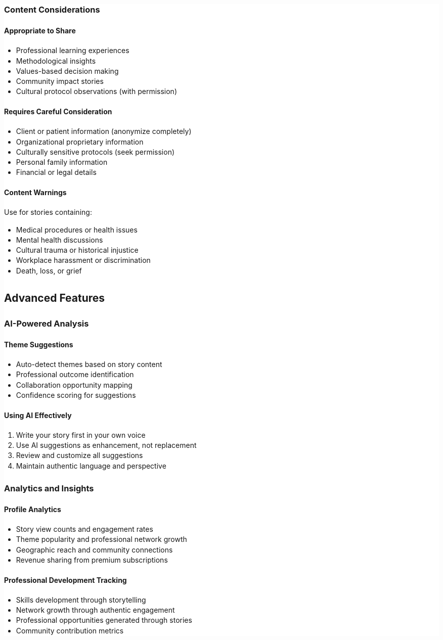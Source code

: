 ### Content Considerations

#### Appropriate to Share
- Professional learning experiences
- Methodological insights
- Values-based decision making
- Community impact stories
- Cultural protocol observations (with permission)

#### Requires Careful Consideration
- Client or patient information (anonymize completely)
- Organizational proprietary information
- Culturally sensitive protocols (seek permission)
- Personal family information
- Financial or legal details

#### Content Warnings
Use for stories containing:
- Medical procedures or health issues
- Mental health discussions
- Cultural trauma or historical injustice
- Workplace harassment or discrimination
- Death, loss, or grief

## Advanced Features

### AI-Powered Analysis

#### Theme Suggestions
- Auto-detect themes based on story content
- Professional outcome identification
- Collaboration opportunity mapping
- Confidence scoring for suggestions

#### Using AI Effectively
1. Write your story first in your own voice
2. Use AI suggestions as enhancement, not replacement
3. Review and customize all suggestions
4. Maintain authentic language and perspective

### Analytics and Insights

#### Profile Analytics
- Story view counts and engagement rates
- Theme popularity and professional network growth
- Geographic reach and community connections
- Revenue sharing from premium subscriptions

#### Professional Development Tracking
- Skills development through storytelling
- Network growth through authentic engagement
- Professional opportunities generated through stories
- Community contribution metrics
